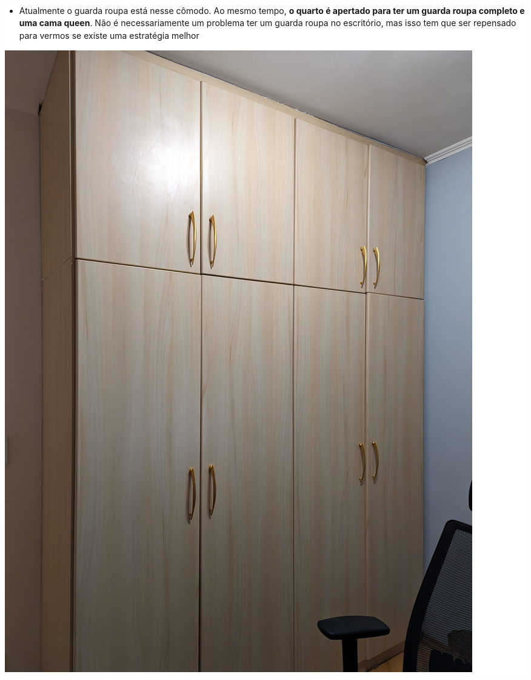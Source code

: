 - Atualmente o guarda roupa está nesse cômodo. Ao mesmo tempo, **o quarto é apertado para ter um guarda roupa completo e uma cama queen**. Não é necessariamente um problema ter um guarda roupa no escritório, mas isso tem que ser repensado para vermos se existe uma estratégia melhor

![](PXL_20231219_061947947.jpg)
